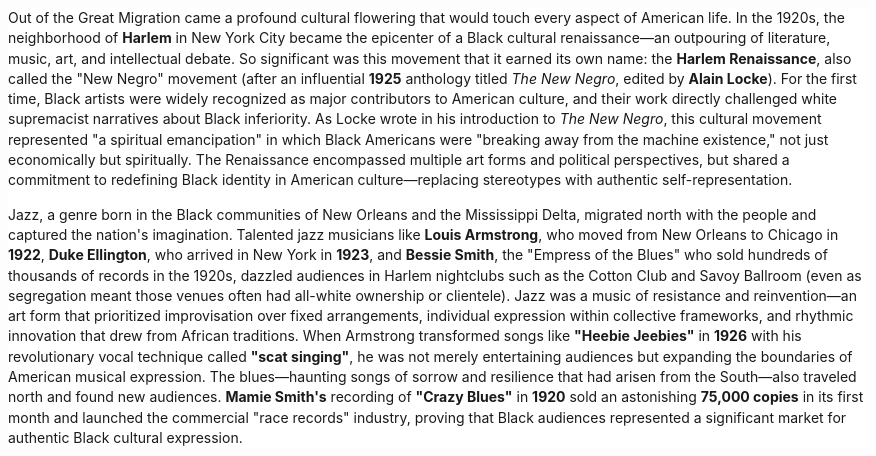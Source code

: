 Out of the Great Migration came a profound cultural flowering that would touch every aspect of American life. In the 1920s, the neighborhood of **Harlem** in New York City became the epicenter of a Black cultural renaissance—an outpouring of literature, music, art, and intellectual debate. So significant was this movement that it earned its own name: the **Harlem Renaissance**, also called the "New Negro" movement (after an influential **1925** anthology titled *The New Negro*, edited by **Alain Locke**). For the first time, Black artists were widely recognized as major contributors to American culture, and their work directly challenged white supremacist narratives about Black inferiority. As Locke wrote in his introduction to *The New Negro*, this cultural movement represented "a spiritual emancipation" in which Black Americans were "breaking away from the machine existence," not just economically but spiritually. The Renaissance encompassed multiple art forms and political perspectives, but shared a commitment to redefining Black identity in American culture—replacing stereotypes with authentic self-representation.

Jazz, a genre born in the Black communities of New Orleans and the Mississippi Delta, migrated north with the people and captured the nation's imagination. Talented jazz musicians like **Louis Armstrong**, who moved from New Orleans to Chicago in **1922**, **Duke Ellington**, who arrived in New York in **1923**, and **Bessie Smith**, the "Empress of the Blues" who sold hundreds of thousands of records in the 1920s, dazzled audiences in Harlem nightclubs such as the Cotton Club and Savoy Ballroom (even as segregation meant those venues often had all-white ownership or clientele). Jazz was a music of resistance and reinvention—an art form that prioritized improvisation over fixed arrangements, individual expression within collective frameworks, and rhythmic innovation that drew from African traditions. When Armstrong transformed songs like **"Heebie Jeebies"** in **1926** with his revolutionary vocal technique called **"scat singing"**, he was not merely entertaining audiences but expanding the boundaries of American musical expression. The blues—haunting songs of sorrow and resilience that had arisen from the South—also traveled north and found new audiences. **Mamie Smith's** recording of **"Crazy Blues"** in **1920** sold an astonishing **75,000 copies** in its first month and launched the commercial "race records" industry, proving that Black audiences represented a significant market for authentic Black cultural expression.

